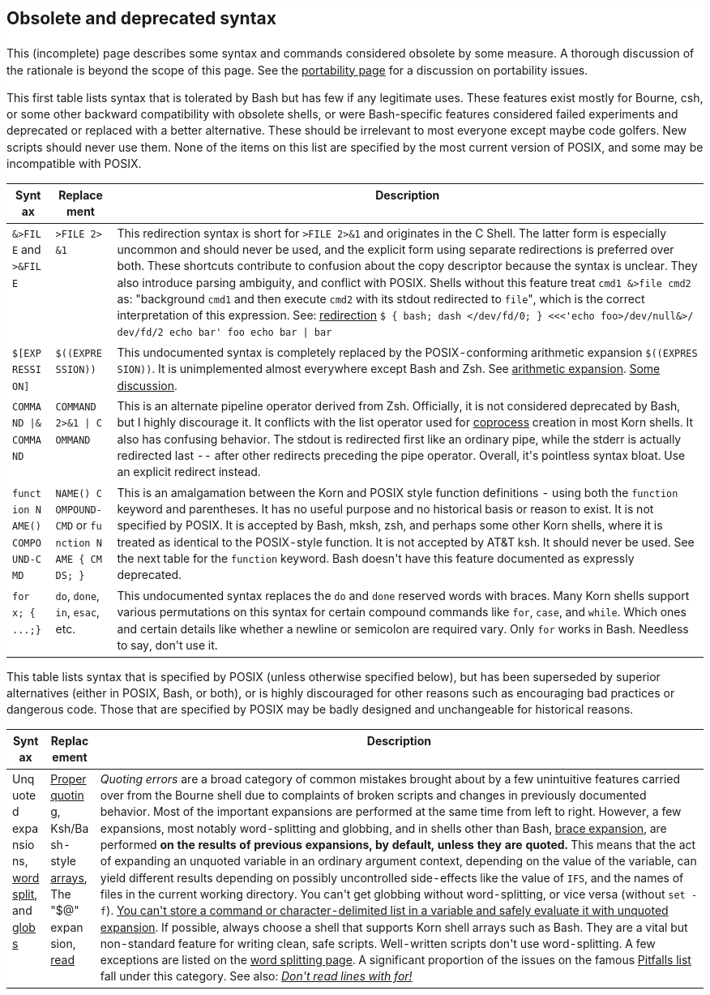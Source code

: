## Obsolete and deprecated syntax

This (incomplete) page describes some syntax and commands considered obsolete by some measure. A thorough discussion of the rationale is beyond the scope of this page. See the [portability page](/scripting/nonportable.md) for a discussion on portability issues.

This first table lists syntax that is tolerated by Bash but has few if any legitimate uses. These features exist mostly for Bourne, csh, or some other backward compatibility with obsolete shells, or were Bash-specific features considered failed experiments and deprecated or replaced with a better alternative. These should be irrelevant to most everyone except maybe code golfers. New scripts should never use them. None of the items on this list are specified by the most current version of POSIX, and some may be incompatible with POSIX.

|  Syntax  |  Replacement  |  Description  |
| -------- | ------------- | ------------- |
|`&>FILE` and `>&FILE`  |`>FILE 2>&1`  |This redirection syntax is short for `>FILE 2>&1` and originates in the C Shell. The latter form is especially uncommon and should never be used, and the explicit form using separate redirections is preferred over both. These shortcuts contribute to confusion about the copy descriptor because the syntax is unclear. They also introduce parsing ambiguity, and conflict with POSIX. Shells without this feature treat `cmd1 &>file cmd2` as: "background `cmd1` and then execute `cmd2` with its stdout redirected to `file`", which is the correct interpretation of this expression. See: [redirection](/syntax/redirection.md) `$ { bash; dash </dev/fd/0; } <<<'echo foo>/dev/null&>/dev/fd/2 echo bar' foo echo bar \| bar`|
|`$[EXPRESSION]`  |`$((EXPRESSION))`  |This undocumented syntax is completely replaced by the POSIX-conforming arithmetic expansion `$((EXPRESSION))`. It is unimplemented almost everywhere except Bash and Zsh. See [arithmetic expansion](/syntax/expansion/arith.md). [Some discussion](http://lists.gnu.org/archive/html/bug-bash/2012-04/msg00034.html).|
|`COMMAND \|& COMMAND`  |`COMMAND 2>&1 \| COMMAND`  |This is an alternate pipeline operator derived from Zsh. Officially, it is not considered deprecated by Bash, but I highly discourage it. It conflicts with the list operator used for [coprocess](/syntax/keywords/coproc.md) creation in most Korn shells. It also has confusing behavior. The stdout is redirected first like an ordinary pipe, while the stderr is actually redirected last -- after other redirects preceding the pipe operator. Overall, it's pointless syntax bloat. Use an explicit redirect instead.|
|`function NAME() COMPOUND-CMD`  |`NAME() COMPOUND-CMD` or `function NAME { CMDS; }`  |This is an amalgamation between the Korn and POSIX style function definitions - using both the `function` keyword and parentheses. It has no useful purpose and no historical basis or reason to exist. It is not specified by POSIX. It is accepted by Bash, mksh, zsh, and perhaps some other Korn shells, where it is treated as identical to the POSIX-style function. It is not accepted by AT&T ksh. It should never be used. See the next table for the `function` keyword. Bash doesn't have this feature documented as expressly deprecated.|
|`for x; { ...;}`  |`do`, `done`, `in`, `esac`, etc.  |This undocumented syntax replaces the `do` and `done` reserved words with braces. Many Korn shells support various permutations on this syntax for certain compound commands like `for`, `case`, and `while`. Which ones and certain details like whether a newline or semicolon are required vary. Only `for` works in Bash. Needless to say, don't use it.|

This table lists syntax that is specified by POSIX (unless otherwise specified below), but has been superseded by superior alternatives (either in POSIX, Bash, or both), or is highly discouraged for other reasons such as encouraging bad practices or dangerous code. Those that are specified by POSIX may be badly designed and unchangeable for historical reasons.

|  Syntax  |  Replacement  |  Description  |
| -------- | ------------- | ------------- |
|Unquoted expansions, [wordsplit](/syntax/expansion/wordsplit.md), and [globs](/syntax/expansion/globs.md)  |[Proper quoting](http://mywiki.wooledge.org/Quotes), Ksh/Bash-style [arrays](/syntax/arrays.md), The "$@" expansion, [read](/commands/builtin/read.md)  |*Quoting errors* are a broad category of common mistakes brought about by a few unintuitive features carried over from the Bourne shell due to complaints of broken scripts and changes in previously documented behavior. Most of the important expansions are performed at the same time from left to right. However, a few expansions, most notably word-splitting and globbing, and in shells other than Bash, [brace expansion](/syntax/expansion/brace.md), are performed **on the results of previous expansions, by default, unless they are quoted.** This means that the act of expanding an unquoted variable in an ordinary argument context, depending on the value of the variable, can yield different results depending on possibly uncontrolled side-effects like the value of `IFS`, and the names of files in the current working directory. You can't get globbing without word-splitting, or vice versa (without `set -f`). [You can't store a command or character-delimited list in a variable and safely evaluate it with unquoted expansion](http://mywiki.wooledge.org/BashFAQ/050). If possible, always choose a shell that supports Korn shell arrays such as Bash. They are a vital but non-standard feature for writing clean, safe scripts. Well-written scripts don't use word-splitting. A few exceptions are listed on the [word splitting page](/syntax/expansion/wordsplit.md). A significant proportion of the issues on the famous [Pitfalls list](http://mywiki.wooledge.org/BashPitfalls) fall under this category. See also: *[Don't read lines with for!](http://mywiki.wooledge.org/DontReadLinesWithFor)* |